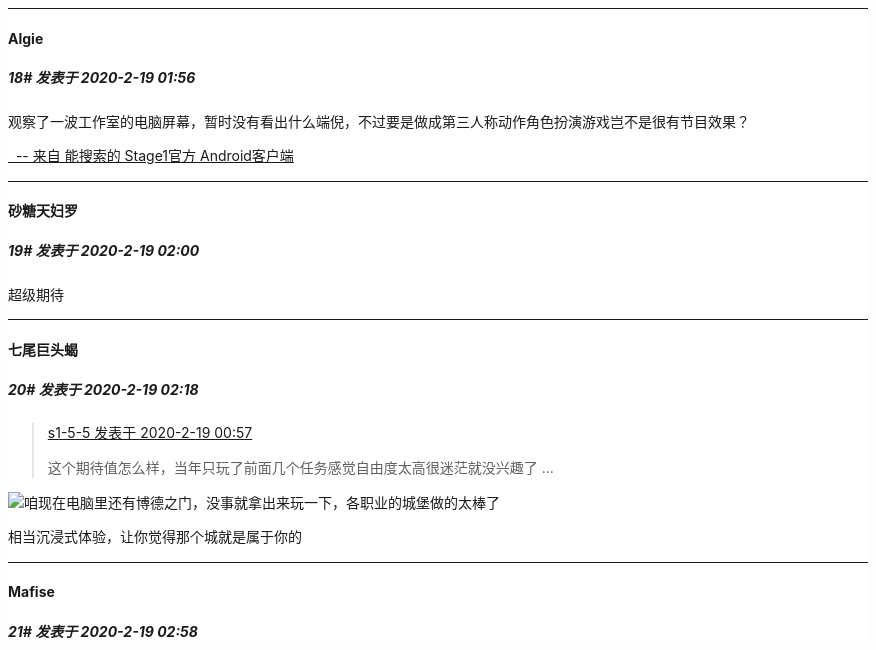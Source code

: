 





*****

####  Algie  
##### 18#       发表于 2020-2-19 01:56




观察了一波工作室的电脑屏幕，暂时没有看出什么端倪，不过要是做成第三人称动作角色扮演游戏岂不是很有节目效果？

[  -- 来自 能搜索的 Stage1官方 Android客户端](https://www.coolapk.com/apk/140634)







*****

####  砂糖天妇罗  
##### 19#       发表于 2020-2-19 02:00




超级期待







*****

####  七尾巨头蝎  
##### 20#       发表于 2020-2-19 02:18



<blockquote><a href="httphttps://bbs.saraba1st.com/2b/forum.php?mod=redirect&amp;goto=findpost&amp;pid=46456452&amp;ptid=1914598" target="_blank">s1-5-5 发表于 2020-2-19 00:57</a>

这个期待值怎么样，当年只玩了前面几个任务感觉自由度太高很迷茫就没兴趣了 ...</blockquote>
<img src="https://static.saraba1st.com/image/smiley/face2017/067.png" referrerpolicy="no-referrer">咱现在电脑里还有博德之门，没事就拿出来玩一下，各职业的城堡做的太棒了


相当沉浸式体验，让你觉得那个城就是属于你的







*****

####  Mafise  
##### 21#       发表于 2020-2-19 02:58

